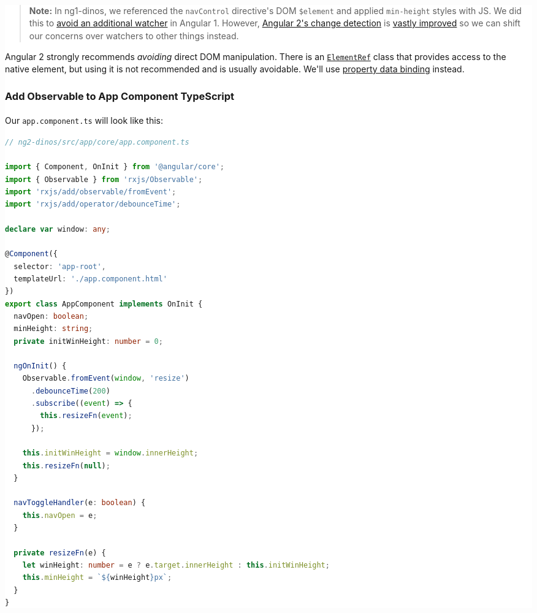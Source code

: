> **Note:** In ng1-dinos, we referenced the `navControl` directive's DOM `$element` and applied `min-height` styles with JS. We did this to [avoid an additional watcher](https://www.alexkras.com/11-tips-to-improve-angularjs-performance/#watchers) in Angular 1. However, [Angular 2's change detection](http://blog.thoughtram.io/angular/2016/02/22/angular-2-change-detection-explained.html) is [vastly improved](https://auth0.com/blog/understanding-angular-2-change-detection/) so we can shift our concerns over watchers to other things instead.

Angular 2 strongly recommends _avoiding_ direct DOM manipulation. There is an [`ElementRef`](https://angular.io/docs/ts/latest/api/core/index/ElementRef-class.html) class that provides access to the native element, but using it is not recommended and is usually avoidable. We'll use [property data binding](https://angular.io/docs/ts/latest/guide/template-syntax.html#!#binding-syntax) instead.

### Add Observable to App Component TypeScript

Our `app.component.ts` will look like this:

```typescript
// ng2-dinos/src/app/core/app.component.ts

import { Component, OnInit } from '@angular/core';
import { Observable } from 'rxjs/Observable';
import 'rxjs/add/observable/fromEvent';
import 'rxjs/add/operator/debounceTime';

declare var window: any;

@Component({
  selector: 'app-root',
  templateUrl: './app.component.html'
})
export class AppComponent implements OnInit {
  navOpen: boolean;
  minHeight: string;
  private initWinHeight: number = 0;

  ngOnInit() {
    Observable.fromEvent(window, 'resize')
      .debounceTime(200)
      .subscribe((event) => {
        this.resizeFn(event);
      });

    this.initWinHeight = window.innerHeight;
    this.resizeFn(null);
  }

  navToggleHandler(e: boolean) {
    this.navOpen = e;
  }

  private resizeFn(e) {
    let winHeight: number = e ? e.target.innerHeight : this.initWinHeight;
    this.minHeight = `${winHeight}px`;
  }
}
```

